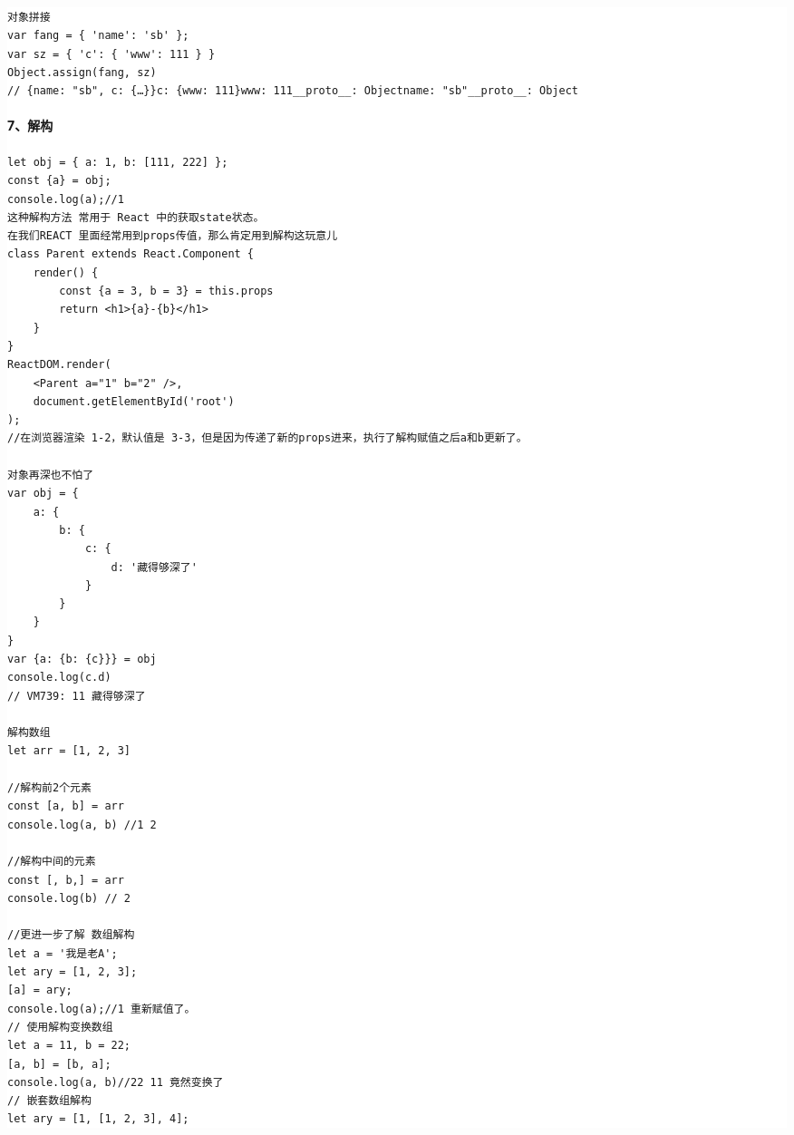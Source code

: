 ```
对象拼接
var fang = { 'name': 'sb' };
var sz = { 'c': { 'www': 111 } }
Object.assign(fang, sz)
// {name: "sb", c: {…}}c: {www: 111}www: 111__proto__: Objectname: "sb"__proto__: Object

```

#### 7、解构

```
let obj = { a: 1, b: [111, 222] };
const {a} = obj;
console.log(a);//1
这种解构方法 常用于 React 中的获取state状态。
在我们REACT 里面经常用到props传值，那么肯定用到解构这玩意儿
class Parent extends React.Component {
    render() {
        const {a = 3, b = 3} = this.props
        return <h1>{a}-{b}</h1>
    }
}
ReactDOM.render(
    <Parent a="1" b="2" />,
    document.getElementById('root')
);
//在浏览器渲染 1-2，默认值是 3-3，但是因为传递了新的props进来，执行了解构赋值之后a和b更新了。

对象再深也不怕了
var obj = {
    a: {
        b: {
            c: {
                d: '藏得够深了'
            }
        }
    }
}
var {a: {b: {c}}} = obj
console.log(c.d)
// VM739: 11 藏得够深了

解构数组
let arr = [1, 2, 3]

//解构前2个元素
const [a, b] = arr
console.log(a, b) //1 2

//解构中间的元素
const [, b,] = arr
console.log(b) // 2

//更进一步了解 数组解构
let a = '我是老A';
let ary = [1, 2, 3];
[a] = ary;
console.log(a);//1 重新赋值了。
// 使用解构变换数组
let a = 11, b = 22;
[a, b] = [b, a];
console.log(a, b)//22 11 竟然变换了
// 嵌套数组解构
let ary = [1, [1, 2, 3], 4];
```
